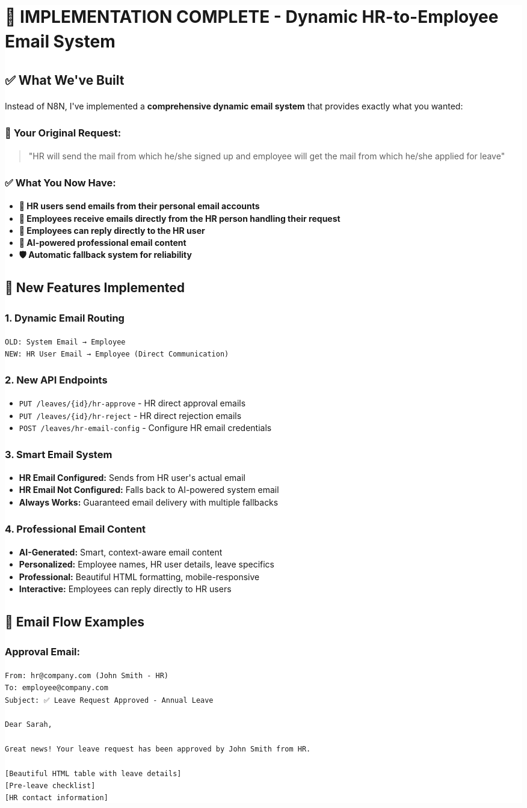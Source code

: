 # 🎉 **IMPLEMENTATION COMPLETE - Dynamic HR-to-Employee Email System**

## ✅ **What We've Built**

Instead of N8N, I've implemented a **comprehensive dynamic email system** that provides exactly what you wanted:

### 🎯 **Your Original Request:**
> "HR will send the mail from which he/she signed up and employee will get the mail from which he/she applied for leave"

### ✅ **What You Now Have:**
- **📧 HR users send emails from their personal email accounts**
- **👥 Employees receive emails directly from the HR person handling their request**
- **🔄 Employees can reply directly to the HR user**
- **🤖 AI-powered professional email content**
- **🛡️ Automatic fallback system for reliability**

## 🚀 **New Features Implemented**

### **1. Dynamic Email Routing**
```
OLD: System Email → Employee
NEW: HR User Email → Employee (Direct Communication)
```

### **2. New API Endpoints**
- `PUT /leaves/{id}/hr-approve` - HR direct approval emails
- `PUT /leaves/{id}/hr-reject` - HR direct rejection emails  
- `POST /leaves/hr-email-config` - Configure HR email credentials

### **3. Smart Email System**
- **HR Email Configured:** Sends from HR user's actual email
- **HR Email Not Configured:** Falls back to AI-powered system email
- **Always Works:** Guaranteed email delivery with multiple fallbacks

### **4. Professional Email Content**
- **AI-Generated:** Smart, context-aware email content
- **Personalized:** Employee names, HR user details, leave specifics
- **Professional:** Beautiful HTML formatting, mobile-responsive
- **Interactive:** Employees can reply directly to HR users

## 📧 **Email Flow Examples**

### **Approval Email:**
```
From: hr@company.com (John Smith - HR)
To: employee@company.com
Subject: ✅ Leave Request Approved - Annual Leave

Dear Sarah,

Great news! Your leave request has been approved by John Smith from HR.

[Beautiful HTML table with leave details]
[Pre-leave checklist]
[HR contact information]

```
